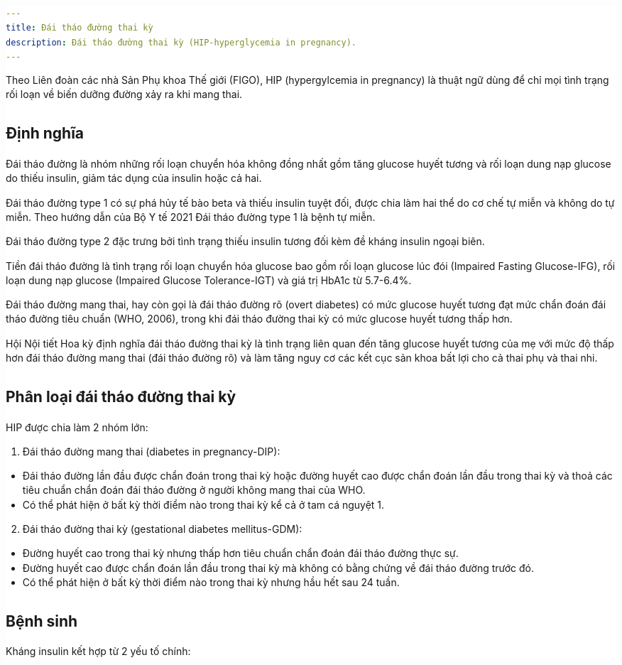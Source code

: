 ```yaml
---
title: Đái tháo đường thai kỳ
description: Đái tháo đường thai kỳ (HIP-hyperglycemia in pregnancy).
---
```


Theo Liên đoàn các nhà Sản Phụ khoa Thế giới (FIGO), HIP (hypergylcemia in pregnancy) là thuật ngữ dùng để chỉ mọi tình trạng rối loạn về biến dưỡng đường xảy ra khi mang thai.

## Định nghĩa

Đái tháo đường là nhóm những rối loạn chuyển hóa không đồng nhất gồm tăng glucose huyết tương và rối loạn dung nạp glucose do thiếu insulin, giảm tác dụng của insulin hoặc cả hai.

Đái tháo đường type 1 có sự phá hủy tế bào beta và thiếu insulin tuyệt đối, được chia làm hai thể do cơ chế tự miễn và không do tự miễn. Theo hướng dẫn của Bộ Y tế 2021 Đái tháo đường type 1 là bệnh tự miễn.

Đái tháo đường type 2 đặc trưng bởi tình trạng thiếu insulin tương đối kèm đề kháng insulin ngoại biên.

Tiền đái tháo đường là tình trạng rối loạn chuyển hóa glucose bao gồm rối loạn glucose lúc đói (Impaired Fasting Glucose-IFG), rối loạn dung nạp glucose (Impaired Glucose Tolerance-IGT) và giá trị HbA1c từ 5.7-6.4%.

Đái tháo đường mang thai, hay còn gọi là đái tháo đường rõ (overt diabetes) có mức glucose huyết tương đạt mức chẩn đoán đái tháo đường tiêu chuẩn (WHO, 2006), trong khi đái tháo đường thai kỳ có mức glucose huyết tương thấp hơn.

Hội Nội tiết Hoa kỳ định nghĩa đái tháo đường thai kỳ là tình trạng liên quan đến tăng glucose huyết tương của mẹ với mức độ thấp hơn đái tháo đường mang thai (đái tháo đường rõ) và làm tăng nguy cơ các kết cục sản khoa bất lợi cho cả thai phụ và thai nhi.

## Phân loại đái tháo đường thai kỳ

HIP được chia làm 2 nhóm lớn:

1. Đái tháo đường mang thai (diabetes in pregnancy-DIP):

- Đái tháo đường lần đầu được chẩn đoán trong thai kỳ hoặc đường huyết cao được chẩn đoán lần đầu trong thai kỳ và thoả các tiêu chuẩn chẩn đoán đái tháo đường ở người không mang thai của WHO.
- Có thể phát hiện ở bất kỳ thời điểm nào trong thai kỳ kể cả ở tam cá nguyệt 1.

2. Đái tháo đường thai kỳ (gestational diabetes mellitus-GDM):

- Đường huyết cao trong thai kỳ nhưng thấp hơn tiêu chuẩn chẩn đoán đái tháo đường thực sự.
- Đường huyết cao được chẩn đoán lần đầu trong thai kỳ mà không có bằng chứng về đái tháo đường trước đó.
- Có thể phát hiện ở bất kỳ thời điểm nào trong thai kỳ nhưng hầu hết sau 24 tuần.

## Bệnh sinh

Kháng insulin kết hợp từ 2 yếu tố chính:
